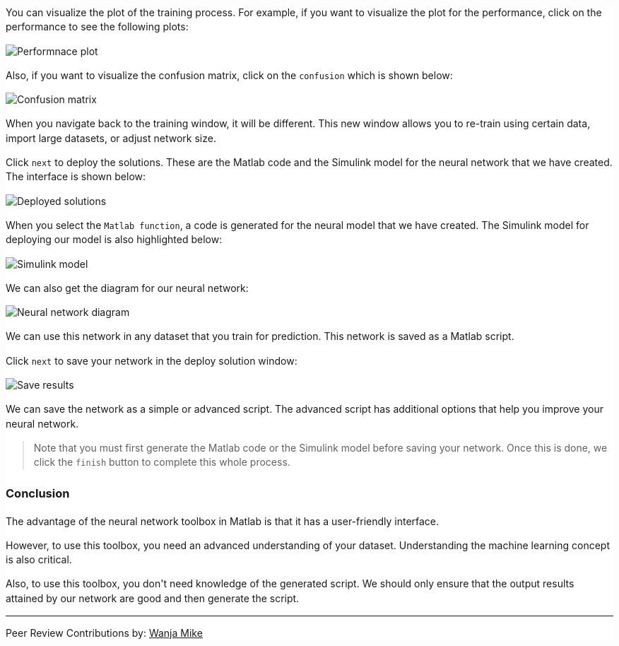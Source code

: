 You can visualize the plot of the training process. For example, if you want to visualize the plot for the performance, click on the performance to see the following plots:

![Performnace plot](/engineering-education/forecasting-time-series-data-in-matlab/Performance-Plot.png)

Also, if you want to visualize the confusion matrix, click on the `confusion` which is shown below:

![Confusion matrix](/engineering-education/forecasting-time-series-data-in-matlab/Confusion-Matrix.png)

When you navigate back to the training window, it will be different. This new window allows you to re-train using certain data, import large datasets, or adjust network size. 

Click `next` to deploy the solutions. These are the Matlab code and the Simulink model for the neural network that we have created. The interface is shown below:

![Deployed solutions](/engineering-education/forecasting-time-series-data-in-matlab/Deployed-Solutions.png)

When you select the `Matlab function`, a code is generated for the neural model that we have created. The Simulink model for deploying our model is also highlighted below:

![Simulink model](/engineering-education/forecasting-time-series-data-in-matlab/Simulink-Model.png)

We can also get the diagram for our neural network:

![Neural network diagram](/engineering-education/forecasting-time-series-data-in-matlab/Network-Diagram.png)

We can use this network in any dataset that you train for prediction. This network is saved as a Matlab script.

Click `next` to save your network in the deploy solution window:

![Save results](/engineering-education/forecasting-time-series-data-in-matlab/Save-Results.png)

We can save the network as a simple or advanced script. The advanced script has additional options that help you improve your neural network. 

> Note that you must first generate the Matlab code or the Simulink model before saving your network. Once this is done, we click the `finish` button to complete this whole process.

### Conclusion
The advantage of the neural network toolbox in Matlab is that it has a user-friendly interface. 

However, to use this toolbox, you need an advanced understanding of your dataset. Understanding the machine learning concept is also critical.

Also, to use this toolbox, you don't need knowledge of the generated script. We should only ensure that the output results attained by our network are good and then generate the script.

---
Peer Review Contributions by: [Wanja Mike](/engineering-education/authors/michael-barasa/)